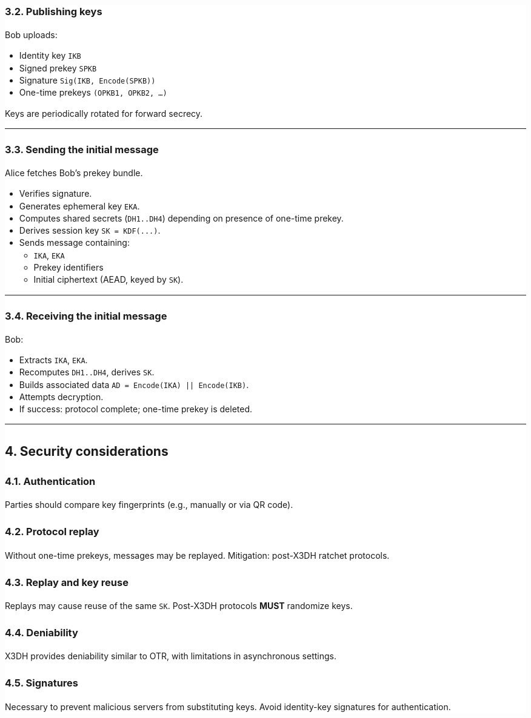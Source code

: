 
### 3.2. Publishing keys
Bob uploads:
- Identity key `IKB`  
- Signed prekey `SPKB`  
- Signature `Sig(IKB, Encode(SPKB))`  
- One-time prekeys `(OPKB1, OPKB2, …)`  

Keys are periodically rotated for forward secrecy.

---

### 3.3. Sending the initial message
Alice fetches Bob’s prekey bundle.  
- Verifies signature.  
- Generates ephemeral key `EKA`.  
- Computes shared secrets (`DH1..DH4`) depending on presence of one-time prekey.  
- Derives session key `SK = KDF(...)`.  
- Sends message containing:  
  - `IKA`, `EKA`  
  - Prekey identifiers  
  - Initial ciphertext (AEAD, keyed by `SK`).  

---

### 3.4. Receiving the initial message
Bob:  
- Extracts `IKA`, `EKA`.  
- Recomputes `DH1..DH4`, derives `SK`.  
- Builds associated data `AD = Encode(IKA) || Encode(IKB)`.  
- Attempts decryption.  
- If success: protocol complete; one-time prekey is deleted.  

---

## 4. Security considerations

### 4.1. Authentication
Parties should compare key fingerprints (e.g., manually or via QR code).

### 4.2. Protocol replay
Without one-time prekeys, messages may be replayed. Mitigation: post-X3DH ratchet protocols.

### 4.3. Replay and key reuse
Replays may cause reuse of the same `SK`. Post-X3DH protocols **MUST** randomize keys.

### 4.4. Deniability
X3DH provides deniability similar to OTR, with limitations in asynchronous settings.

### 4.5. Signatures
Necessary to prevent malicious servers from substituting keys. Avoid identity-key signatures for authentication.
